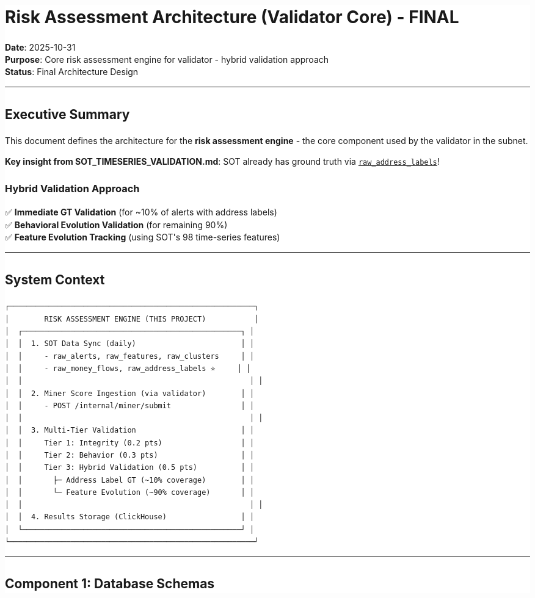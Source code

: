 # Risk Assessment Architecture (Validator Core) - FINAL

**Date**: 2025-10-31  
**Purpose**: Core risk assessment engine for validator - hybrid validation approach  
**Status**: Final Architecture Design

---

## Executive Summary

This document defines the architecture for the **risk assessment engine** - the core component used by the validator in the subnet.

**Key insight from SOT_TIMESERIES_VALIDATION.md**: SOT already has ground truth via [`raw_address_labels`](../../packages/storage/schema/raw_address_labels.sql)!

### Hybrid Validation Approach

✅ **Immediate GT Validation** (for ~10% of alerts with address labels)  
✅ **Behavioral Evolution Validation** (for remaining 90%)  
✅ **Feature Evolution Tracking** (using SOT's 98 time-series features)  

---

## System Context

```
┌────────────────────────────────────────────────────────┐
│        RISK ASSESSMENT ENGINE (THIS PROJECT)           │
│  ┌──────────────────────────────────────────────────┐ │
│  │  1. SOT Data Sync (daily)                        │ │
│  │     - raw_alerts, raw_features, raw_clusters     │ │
│  │     - raw_money_flows, raw_address_labels ⭐     │ │
│  │                                                    │ │
│  │  2. Miner Score Ingestion (via validator)        │ │
│  │     - POST /internal/miner/submit                │ │
│  │                                                    │ │
│  │  3. Multi-Tier Validation                        │ │
│  │     Tier 1: Integrity (0.2 pts)                  │ │
│  │     Tier 2: Behavior (0.3 pts)                   │ │
│  │     Tier 3: Hybrid Validation (0.5 pts)          │ │
│  │       ├─ Address Label GT (~10% coverage)        │ │
│  │       └─ Feature Evolution (~90% coverage)       │ │
│  │                                                    │ │
│  │  4. Results Storage (ClickHouse)                 │ │
│  └──────────────────────────────────────────────────┘ │
└────────────────────────────────────────────────────────┘
```

---

## Component 1: Database Schemas
